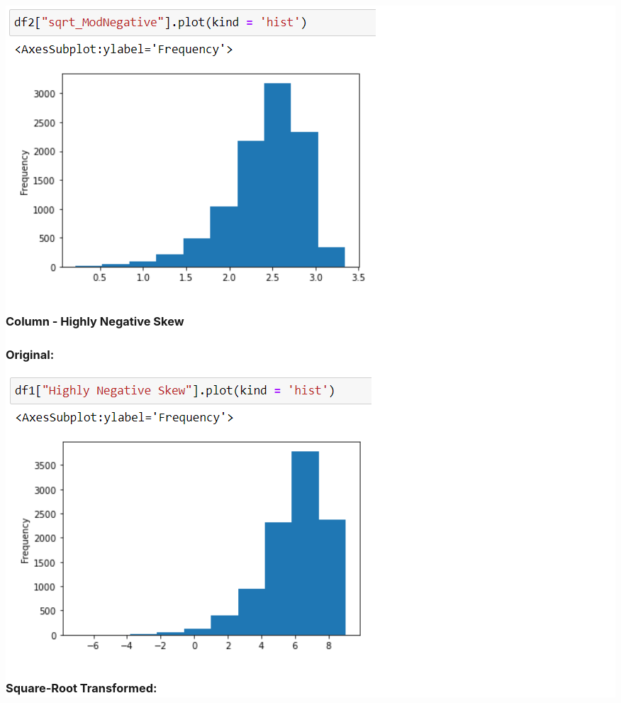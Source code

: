 ![op](./z5.png)

### Column - Highly Negative Skew

### Original:
![op](./a10.png)
### Square-Root Transformed: